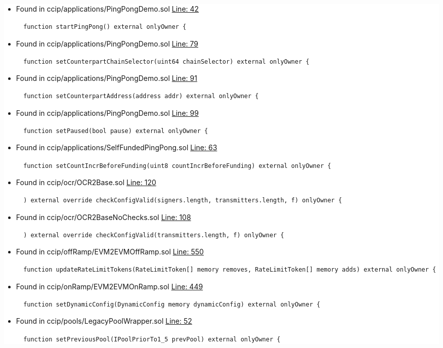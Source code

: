 - Found in ccip/applications/PingPongDemo.sol [Line: 42](ccip/applications/PingPongDemo.sol#L42)

	```solidity
	  function startPingPong() external onlyOwner {
	```

- Found in ccip/applications/PingPongDemo.sol [Line: 79](ccip/applications/PingPongDemo.sol#L79)

	```solidity
	  function setCounterpartChainSelector(uint64 chainSelector) external onlyOwner {
	```

- Found in ccip/applications/PingPongDemo.sol [Line: 91](ccip/applications/PingPongDemo.sol#L91)

	```solidity
	  function setCounterpartAddress(address addr) external onlyOwner {
	```

- Found in ccip/applications/PingPongDemo.sol [Line: 99](ccip/applications/PingPongDemo.sol#L99)

	```solidity
	  function setPaused(bool pause) external onlyOwner {
	```

- Found in ccip/applications/SelfFundedPingPong.sol [Line: 63](ccip/applications/SelfFundedPingPong.sol#L63)

	```solidity
	  function setCountIncrBeforeFunding(uint8 countIncrBeforeFunding) external onlyOwner {
	```

- Found in ccip/ocr/OCR2Base.sol [Line: 120](ccip/ocr/OCR2Base.sol#L120)

	```solidity
	  ) external override checkConfigValid(signers.length, transmitters.length, f) onlyOwner {
	```

- Found in ccip/ocr/OCR2BaseNoChecks.sol [Line: 108](ccip/ocr/OCR2BaseNoChecks.sol#L108)

	```solidity
	  ) external override checkConfigValid(transmitters.length, f) onlyOwner {
	```

- Found in ccip/offRamp/EVM2EVMOffRamp.sol [Line: 550](ccip/offRamp/EVM2EVMOffRamp.sol#L550)

	```solidity
	  function updateRateLimitTokens(RateLimitToken[] memory removes, RateLimitToken[] memory adds) external onlyOwner {
	```

- Found in ccip/onRamp/EVM2EVMOnRamp.sol [Line: 449](ccip/onRamp/EVM2EVMOnRamp.sol#L449)

	```solidity
	  function setDynamicConfig(DynamicConfig memory dynamicConfig) external onlyOwner {
	```

- Found in ccip/pools/LegacyPoolWrapper.sol [Line: 52](ccip/pools/LegacyPoolWrapper.sol#L52)

	```solidity
	  function setPreviousPool(IPoolPriorTo1_5 prevPool) external onlyOwner {
	```
